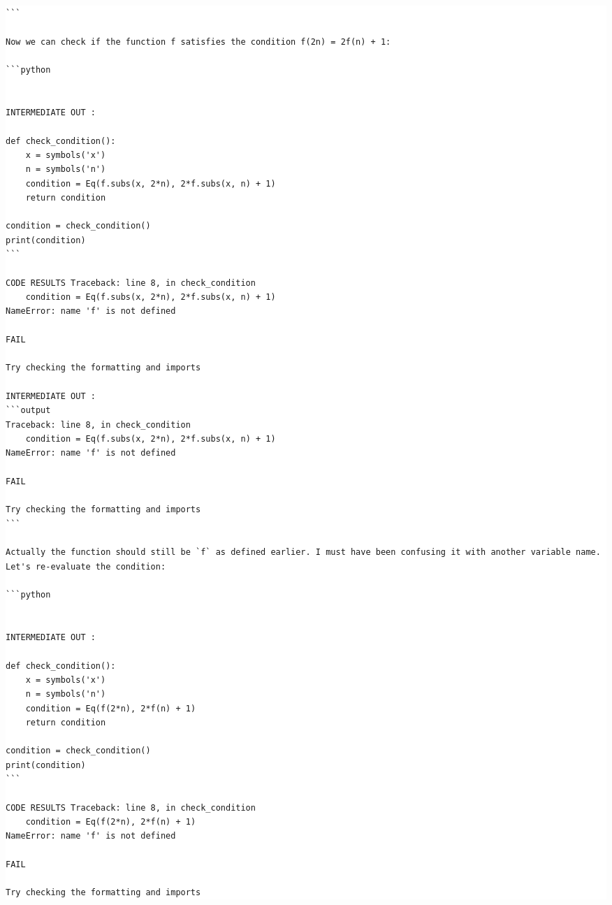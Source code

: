 ``````output
```

Now we can check if the function f satisfies the condition f(2n) = 2f(n) + 1:

```python


INTERMEDIATE OUT :

def check_condition():
    x = symbols('x')
    n = symbols('n')
    condition = Eq(f.subs(x, 2*n), 2*f.subs(x, n) + 1)
    return condition

condition = check_condition()
print(condition)
```

CODE RESULTS Traceback: line 8, in check_condition
    condition = Eq(f.subs(x, 2*n), 2*f.subs(x, n) + 1)
NameError: name 'f' is not defined

FAIL

Try checking the formatting and imports

INTERMEDIATE OUT :
```output
Traceback: line 8, in check_condition
    condition = Eq(f.subs(x, 2*n), 2*f.subs(x, n) + 1)
NameError: name 'f' is not defined

FAIL

Try checking the formatting and imports
```

Actually the function should still be `f` as defined earlier. I must have been confusing it with another variable name. Let's re-evaluate the condition:

```python


INTERMEDIATE OUT :

def check_condition():
    x = symbols('x')
    n = symbols('n')
    condition = Eq(f(2*n), 2*f(n) + 1)
    return condition

condition = check_condition()
print(condition)
```

CODE RESULTS Traceback: line 8, in check_condition
    condition = Eq(f(2*n), 2*f(n) + 1)
NameError: name 'f' is not defined

FAIL

Try checking the formatting and imports

``````